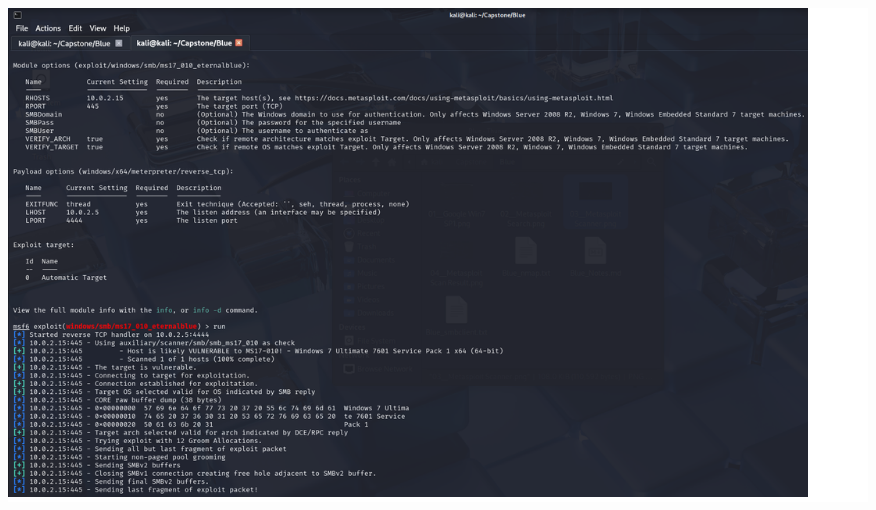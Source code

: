 <img src="./images/05__metasploiteternalblueexploit.png" alt="Settings for Eternalblue exploit" width="800"/>
